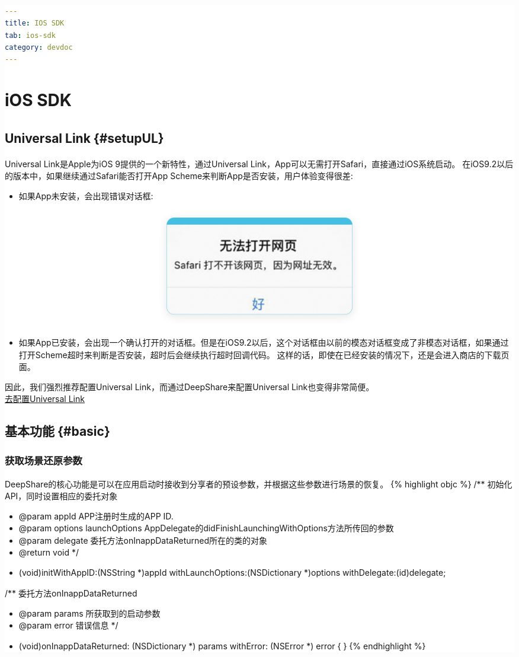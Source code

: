 ```yaml
---
title: IOS SDK
tab: ios-sdk
category: devdoc
---
```

# iOS SDK

## Universal Link {#setupUL}
Universal Link是Apple为iOS 9提供的一个新特性，通过Universal Link，App可以无需打开Safari，直接通过iOS系统启动。
在iOS9.2以后的版本中，如果继续通过Safari能否打开App Scheme来判断App是否安装，用户体验变得很差: 

- 如果App未安装，会出现错误对话框:
<div align="center"><img src="/img/doc-ios-sdk-ul-p1.png" style="width:40%;"/></div>

- 如果App已安装，会出现一个确认打开的对话框。但是在iOS9.2以后，这个对话框由以前的模态对话框变成了非模态对话框，如果通过打开Scheme超时来判断是否安装，超时后会继续执行超时回调代码。
这样的话，即使在已经安装的情况下，还是会进入商店的下载页面。

因此，我们强烈推荐配置Universal Link，而通过DeepShare来配置Universal Link也变得非常简便。   
[去配置Universal Link](https://dashboard.deepshare.io/#/app/ios)

## 基本功能 {#basic}

### 获取场景还原参数

DeepShare的核心功能是可以在应用启动时接收到分享者的预设参数，并根据这些参数进行场景的恢复。
{% highlight objc %}
/** 初始化API，同时设置相应的委托对象
 * @param appId APP注册时生成的APP ID.
 * @param options launchOptions AppDelegate的didFinishLaunchingWithOptions方法所传回的参数
 * @param delegate 委托方法onInappDataReturned所在的类的对象
 * @return void
 */
+ (void)initWithAppID:(NSString *)appId withLaunchOptions:(NSDictionary *)options withDelegate:(id)delegate;

/** 委托方法onInappDataReturned
 * @param params 所获取到的启动参数
 * @param error 错误信息
 */
- (void)onInappDataReturned: (NSDictionary *) params withError: (NSError *) error {
}
{% endhighlight %}
